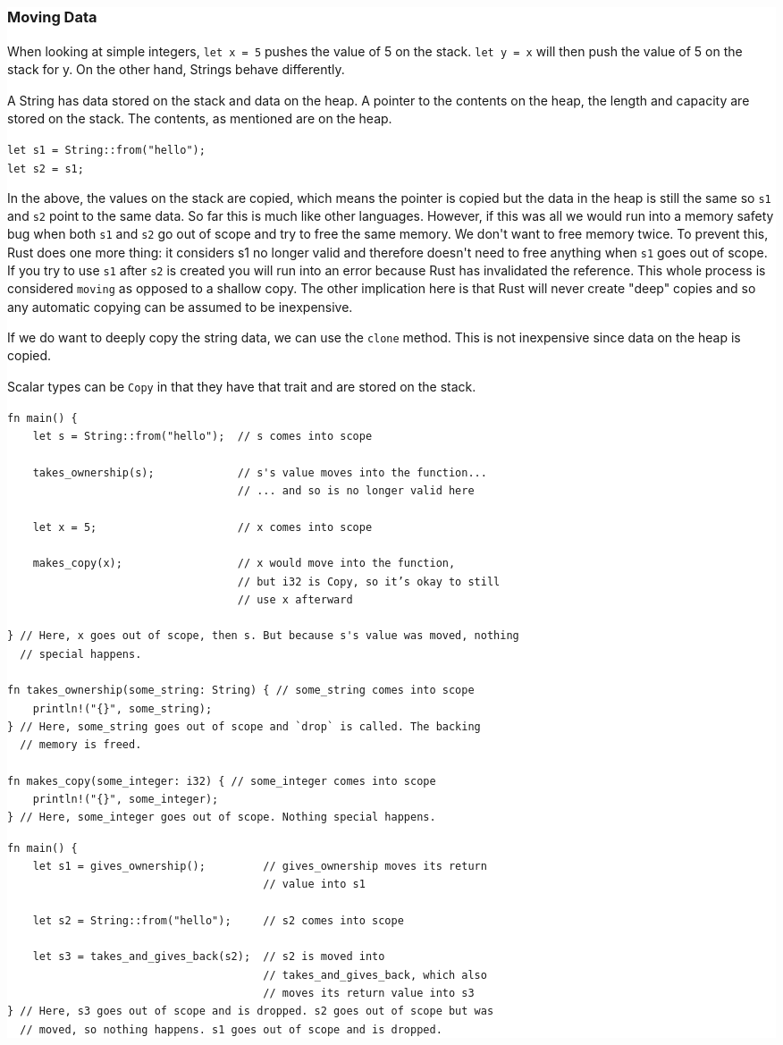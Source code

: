 ### Moving Data

When looking at simple integers, `let x = 5` pushes the value of 5 on the stack. `let y = x` will then push the value of 5 on the stack for y. On the other hand, Strings behave differently.

A String has data stored on the stack and data on the heap. A pointer to the contents on the heap, the length and capacity are stored on the stack. The contents, as mentioned are on the heap.

```
let s1 = String::from("hello");
let s2 = s1;
```

In the above, the values on the stack are copied, which means the pointer is copied but the data in the heap is still the same so `s1` and `s2` point to the same data. So far this is much like other languages. However, if this was all we would run into a memory safety bug when both `s1` and `s2` go out of scope and try to free the same memory. We don't want to free memory twice. To prevent this, Rust does one more thing: it considers s1 no longer valid and therefore doesn't need to free anything when `s1` goes out of scope. If you try to use `s1` after `s2` is created you will run into an error because Rust has invalidated the reference. This whole process is considered `moving` as opposed to a shallow copy. The other implication here is that Rust will never create "deep" copies and so any automatic copying can be assumed to be inexpensive.

If we do want to deeply copy the string data, we can use the `clone` method. This is not inexpensive since data on the heap is copied.

Scalar types can be `Copy` in that they have that trait and are stored on the stack.

```
fn main() {
    let s = String::from("hello");  // s comes into scope

    takes_ownership(s);             // s's value moves into the function...
                                    // ... and so is no longer valid here

    let x = 5;                      // x comes into scope

    makes_copy(x);                  // x would move into the function,
                                    // but i32 is Copy, so it’s okay to still
                                    // use x afterward

} // Here, x goes out of scope, then s. But because s's value was moved, nothing
  // special happens.

fn takes_ownership(some_string: String) { // some_string comes into scope
    println!("{}", some_string);
} // Here, some_string goes out of scope and `drop` is called. The backing
  // memory is freed.

fn makes_copy(some_integer: i32) { // some_integer comes into scope
    println!("{}", some_integer);
} // Here, some_integer goes out of scope. Nothing special happens.
```

```
fn main() {
    let s1 = gives_ownership();         // gives_ownership moves its return
                                        // value into s1

    let s2 = String::from("hello");     // s2 comes into scope

    let s3 = takes_and_gives_back(s2);  // s2 is moved into
                                        // takes_and_gives_back, which also
                                        // moves its return value into s3
} // Here, s3 goes out of scope and is dropped. s2 goes out of scope but was
  // moved, so nothing happens. s1 goes out of scope and is dropped.

```